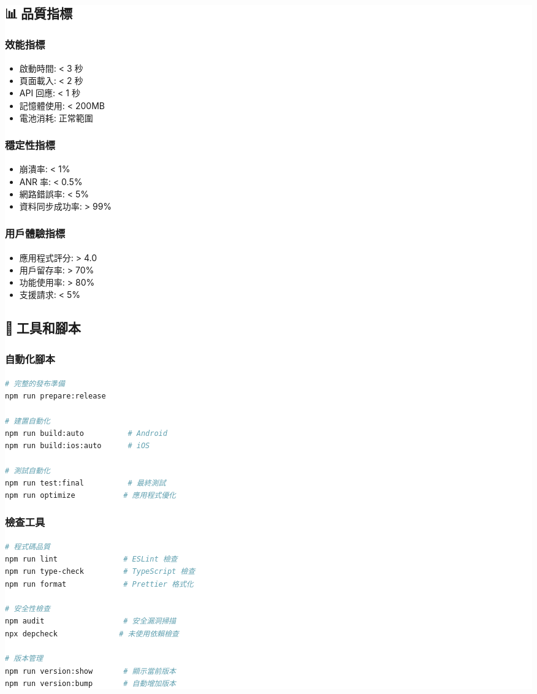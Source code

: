## 📊 品質指標

### 效能指標
- 啟動時間: < 3 秒
- 頁面載入: < 2 秒
- API 回應: < 1 秒
- 記憶體使用: < 200MB
- 電池消耗: 正常範圍

### 穩定性指標
- 崩潰率: < 1%
- ANR 率: < 0.5%
- 網路錯誤率: < 5%
- 資料同步成功率: > 99%

### 用戶體驗指標
- 應用程式評分: > 4.0
- 用戶留存率: > 70%
- 功能使用率: > 80%
- 支援請求: < 5%

## 🔧 工具和腳本

### 自動化腳本
```bash
# 完整的發布準備
npm run prepare:release

# 建置自動化
npm run build:auto          # Android
npm run build:ios:auto      # iOS

# 測試自動化
npm run test:final          # 最終測試
npm run optimize           # 應用程式優化
```

### 檢查工具
```bash
# 程式碼品質
npm run lint               # ESLint 檢查
npm run type-check         # TypeScript 檢查
npm run format             # Prettier 格式化

# 安全性檢查
npm audit                  # 安全漏洞掃描
npx depcheck              # 未使用依賴檢查

# 版本管理
npm run version:show       # 顯示當前版本
npm run version:bump       # 自動增加版本
```
